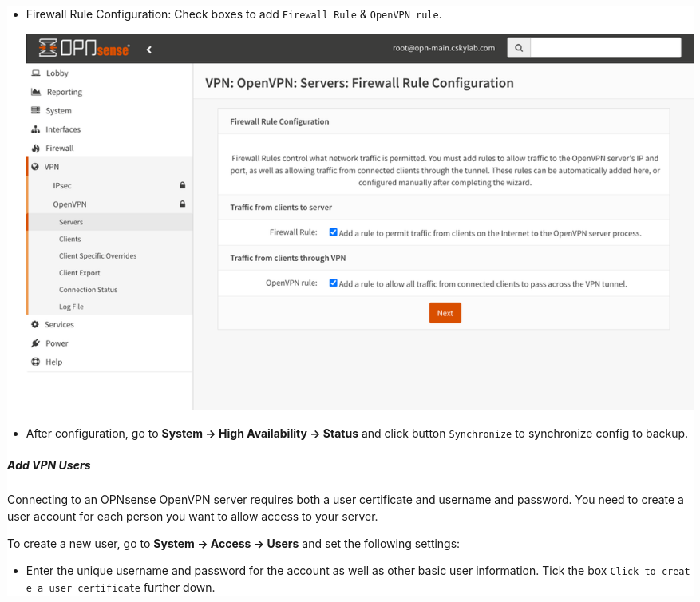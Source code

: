 - Firewall Rule Configuration: Check boxes to add `Firewall Rule` & `OpenVPN rule`.

  ![ ](./images/vpn-2021-05-20_12-51-14.png)

- After configuration, go to **System -> High Availability -> Status** and click button `Synchronize` to synchronize config to backup.

##### Add VPN Users

Connecting to an OPNsense OpenVPN server requires both a user certificate and username and password. You need to create a user account for each person you want to allow access to your server.

To create a new user, go to **System -> Access -> Users** and set the following settings:

- Enter the unique username and password for the account as well as other basic user information. Tick the box `Click to create a user certificate` further down.
  